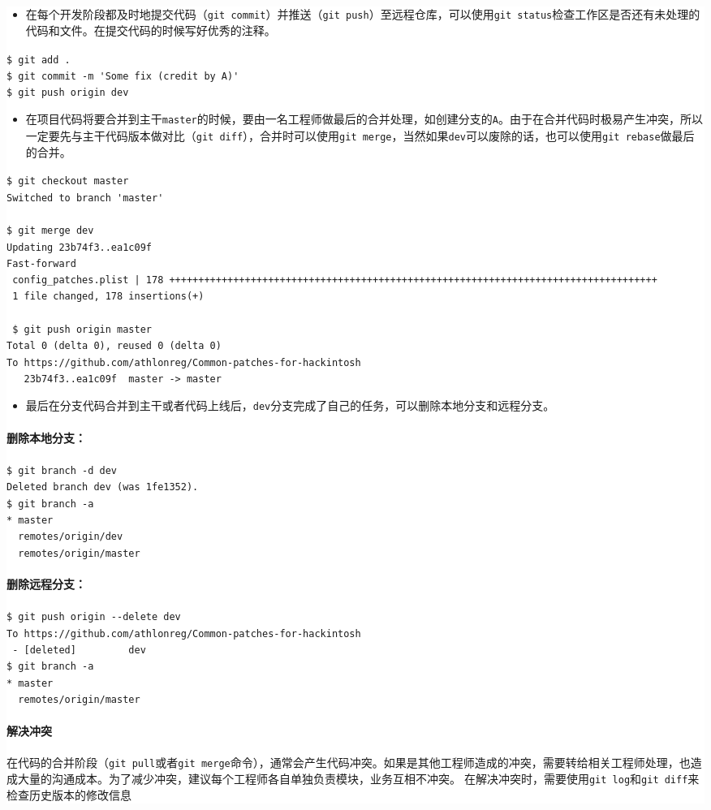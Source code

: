 - 在每个开发阶段都及时地提交代码（`git commit`）并推送（`git push`）至远程仓库，可以使用`git status`检查工作区是否还有未处理的代码和文件。在提交代码的时候写好优秀的注释。

```
$ git add .
$ git commit -m 'Some fix (credit by A)'
$ git push origin dev 
``` 

- 在项目代码将要合并到主干`master`的时候，要由一名工程师做最后的合并处理，如创建分支的`A`。由于在合并代码时极易产生冲突，所以一定要先与主干代码版本做对比（`git diff`），合并时可以使用`git merge`，当然如果`dev`可以废除的话，也可以使用`git rebase`做最后的合并。 

```
$ git checkout master     
Switched to branch 'master'

$ git merge dev           
Updating 23b74f3..ea1c09f
Fast-forward
 config_patches.plist | 178 ++++++++++++++++++++++++++++++++++++++++++++++++++++++++++++++++++++++++++++++++++++
 1 file changed, 178 insertions(+)
 
 $ git push origin master 
Total 0 (delta 0), reused 0 (delta 0)
To https://github.com/athlonreg/Common-patches-for-hackintosh
   23b74f3..ea1c09f  master -> master
```

- 最后在分支代码合并到主干或者代码上线后，`dev`分支完成了自己的任务，可以删除本地分支和远程分支。 

#### 删除本地分支：

```
$ git branch -d dev
Deleted branch dev (was 1fe1352).
$ git branch -a
* master
  remotes/origin/dev
  remotes/origin/master
```

#### 删除远程分支：

```
$ git push origin --delete dev
To https://github.com/athlonreg/Common-patches-for-hackintosh
 - [deleted]         dev
$ git branch -a
* master
  remotes/origin/master
```

#### 解决冲突

在代码的合并阶段（`git pull`或者`git merge`命令），通常会产生代码冲突。如果是其他工程师造成的冲突，需要转给相关工程师处理，也造成大量的沟通成本。为了减少冲突，建议每个工程师各自单独负责模块，业务互相不冲突。 
在解决冲突时，需要使用`git log`和`git diff`来检查历史版本的修改信息
